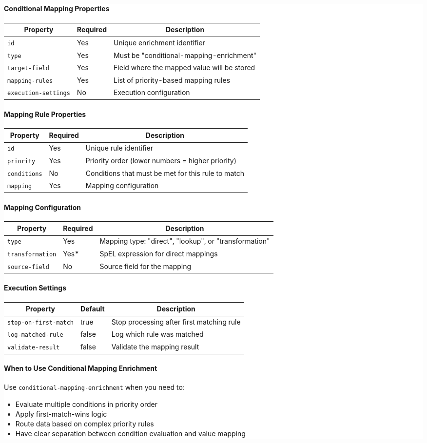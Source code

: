 #### Conditional Mapping Properties

| Property | Required | Description |
|----------|----------|-------------|
| `id` | Yes | Unique enrichment identifier |
| `type` | Yes | Must be "conditional-mapping-enrichment" |
| `target-field` | Yes | Field where the mapped value will be stored |
| `mapping-rules` | Yes | List of priority-based mapping rules |
| `execution-settings` | No | Execution configuration |

#### Mapping Rule Properties

| Property | Required | Description |
|----------|----------|-------------|
| `id` | Yes | Unique rule identifier |
| `priority` | Yes | Priority order (lower numbers = higher priority) |
| `conditions` | No | Conditions that must be met for this rule to match |
| `mapping` | Yes | Mapping configuration |

#### Mapping Configuration

| Property | Required | Description |
|----------|----------|-------------|
| `type` | Yes | Mapping type: "direct", "lookup", or "transformation" |
| `transformation` | Yes* | SpEL expression for direct mappings |
| `source-field` | No | Source field for the mapping |

#### Execution Settings

| Property | Default | Description |
|----------|---------|-------------|
| `stop-on-first-match` | true | Stop processing after first matching rule |
| `log-matched-rule` | false | Log which rule was matched |
| `validate-result` | false | Validate the mapping result |

#### When to Use Conditional Mapping Enrichment

Use `conditional-mapping-enrichment` when you need to:
- Evaluate multiple conditions in priority order
- Apply first-match-wins logic
- Route data based on complex priority rules
- Have clear separation between condition evaluation and value mapping
